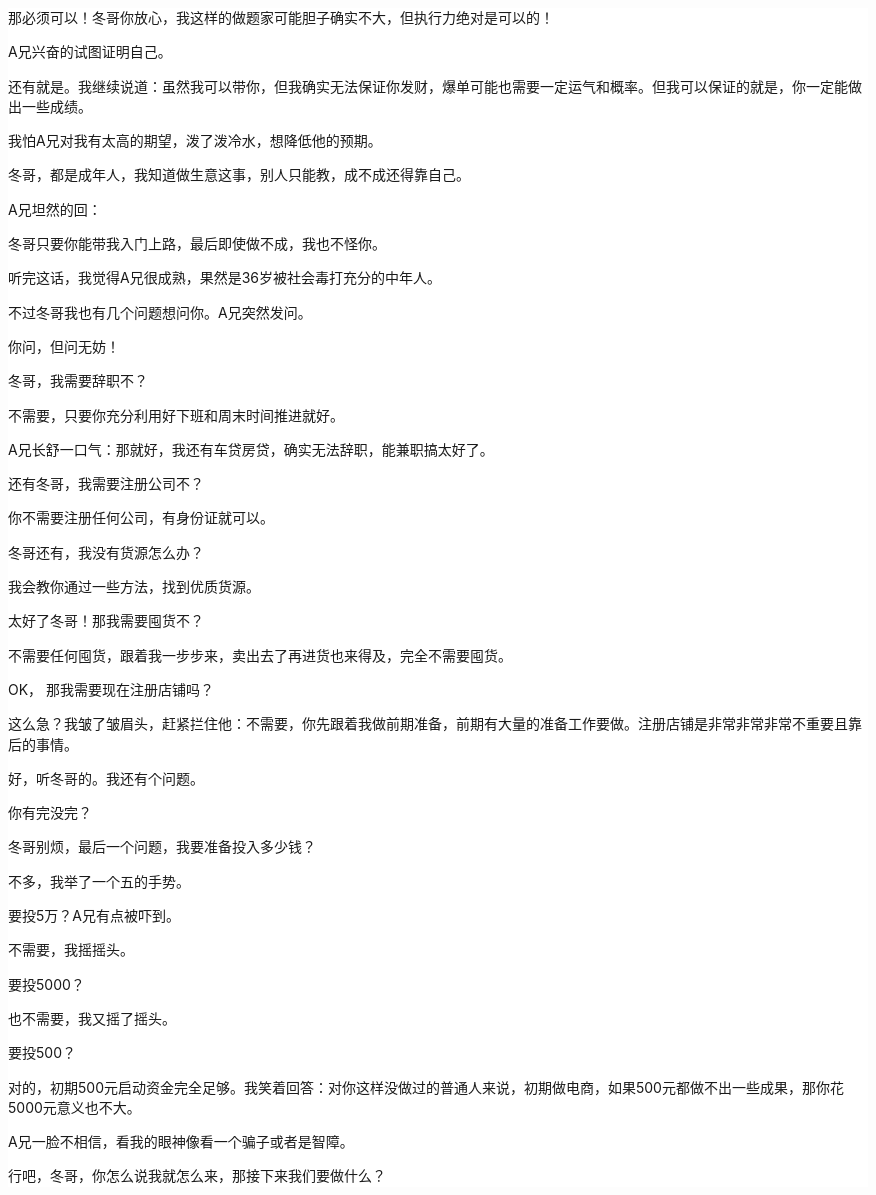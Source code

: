 那必须可以！冬哥你放心，我这样的做题家可能胆子确实不大，但执行力绝对是可以的！

A兄兴奋的试图证明自己。

还有就是。我继续说道：虽然我可以带你，但我确实无法保证你发财，爆单可能也需要一定运气和概率。但我可以保证的就是，你一定能做出一些成绩。

我怕A兄对我有太高的期望，泼了泼冷水，想降低他的预期。

冬哥，都是成年人，我知道做生意这事，别人只能教，成不成还得靠自己。

A兄坦然的回：

冬哥只要你能带我入门上路，最后即使做不成，我也不怪你。

听完这话，我觉得A兄很成熟，果然是36岁被社会毒打充分的中年人。

不过冬哥我也有几个问题想问你。A兄突然发问。

你问，但问无妨！

冬哥，我需要辞职不？

不需要，只要你充分利用好下班和周末时间推进就好。

A兄长舒一口气：那就好，我还有车贷房贷，确实无法辞职，能兼职搞太好了。

还有冬哥，我需要注册公司不？

你不需要注册任何公司，有身份证就可以。

冬哥还有，我没有货源怎么办？

我会教你通过一些方法，找到优质货源。

太好了冬哥！那我需要囤货不？

不需要任何囤货，跟着我一步步来，卖出去了再进货也来得及，完全不需要囤货。

OK， 那我需要现在注册店铺吗？

这么急？我皱了皱眉头，赶紧拦住他：不需要，你先跟着我做前期准备，前期有大量的准备工作要做。注册店铺是非常非常非常不重要且靠后的事情。

好，听冬哥的。我还有个问题。

你有完没完？

冬哥别烦，最后一个问题，我要准备投入多少钱？

不多，我举了一个五的手势。

要投5万？A兄有点被吓到。

不需要，我摇摇头。

要投5000？

也不需要，我又摇了摇头。

要投500？

对的，初期500元启动资金完全足够。我笑着回答：对你这样没做过的普通人来说，初期做电商，如果500元都做不出一些成果，那你花5000元意义也不大。

A兄一脸不相信，看我的眼神像看一个骗子或者是智障。

行吧，冬哥，你怎么说我就怎么来，那接下来我们要做什么？

